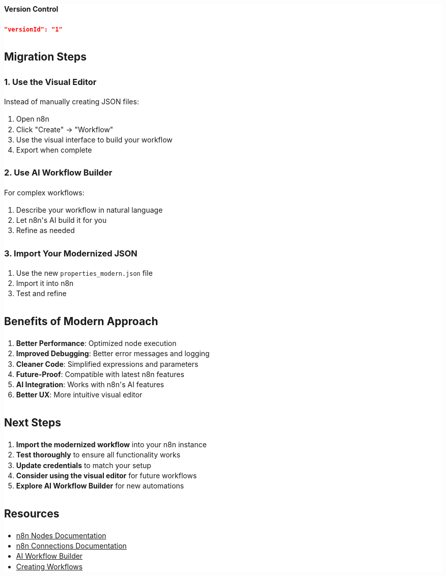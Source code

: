 #### Version Control
```json
"versionId": "1"
```

## Migration Steps

### 1. Use the Visual Editor
Instead of manually creating JSON files:
1. Open n8n
2. Click "Create" → "Workflow"
3. Use the visual interface to build your workflow
4. Export when complete

### 2. Use AI Workflow Builder
For complex workflows:
1. Describe your workflow in natural language
2. Let n8n's AI build it for you
3. Refine as needed

### 3. Import Your Modernized JSON
1. Use the new `properties_modern.json` file
2. Import it into n8n
3. Test and refine

## Benefits of Modern Approach

1. **Better Performance**: Optimized node execution
2. **Improved Debugging**: Better error messages and logging
3. **Cleaner Code**: Simplified expressions and parameters
4. **Future-Proof**: Compatible with latest n8n features
5. **AI Integration**: Works with n8n's AI features
6. **Better UX**: More intuitive visual editor

## Next Steps

1. **Import the modernized workflow** into your n8n instance
2. **Test thoroughly** to ensure all functionality works
3. **Update credentials** to match your setup
4. **Consider using the visual editor** for future workflows
5. **Explore AI Workflow Builder** for new automations

## Resources

- [n8n Nodes Documentation](https://docs.n8n.io/workflows/components/nodes/)
- [n8n Connections Documentation](https://docs.n8n.io/workflows/components/connections/)
- [AI Workflow Builder](https://docs.n8n.io/advanced-ai/ai-workflow-builder/)
- [Creating Workflows](https://docs.n8n.io/workflows/create/)
